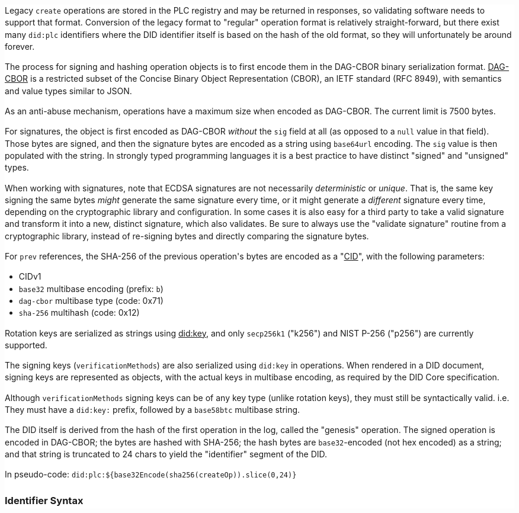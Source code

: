 Legacy `create` operations are stored in the PLC registry and may be returned in responses, so validating software needs to support that format. Conversion of the legacy format to "regular" operation format is relatively straight-forward, but there exist many `did:plc` identifiers where the DID identifier itself is based on the hash of the old format, so they will unfortunately be around forever.

The process for signing and hashing operation objects is to first encode them in the DAG-CBOR binary serialization format. [DAG-CBOR](https://ipld.io/specs/codecs/dag-cbor/spec/) is a restricted subset of the Concise Binary Object Representation (CBOR), an IETF standard (RFC 8949), with semantics and value types similar to JSON.

As an anti-abuse mechanism, operations have a maximum size when encoded as DAG-CBOR. The current limit is 7500 bytes.

For signatures, the object is first encoded as DAG-CBOR *without* the `sig` field at all (as opposed to a `null` value in that field). Those bytes are signed, and then the signature bytes are encoded as a string using `base64url` encoding. The `sig` value is then populated with the string. In strongly typed programming languages it is a best practice to have distinct "signed" and "unsigned" types.

When working with signatures, note that ECDSA signatures are not necessarily *deterministic* or *unique*. That is, the same key signing the same bytes *might* generate the same signature every time, or it might generate a *different* signature every time, depending on the cryptographic library and configuration. In some cases it is also easy for a third party to take a valid signature and transform it into a new, distinct signature, which also validates. Be sure to always use the "validate signature" routine from a cryptographic library, instead of re-signing bytes and directly comparing the signature bytes.

For `prev` references, the SHA-256 of the previous operation's bytes are encoded as a "[CID](https://github.com/multiformats/cid)", with the following parameters:

- CIDv1
- `base32` multibase encoding (prefix: `b`)
- `dag-cbor` multibase type (code: 0x71)
- `sha-256` multihash (code: 0x12)

Rotation keys are serialized as strings using [did:key](https://w3c-ccg.github.io/did-key-spec/), and only `secp256k1` ("k256") and NIST P-256 ("p256") are currently supported.

The signing keys (`verificationMethods`) are also serialized using `did:key` in operations. When rendered in a DID document, signing keys are represented as objects, with the actual keys in multibase encoding, as required by the DID Core specification.

Although `verificationMethods` signing keys can be of any key type (unlike rotation keys), they must still be syntactically valid. i.e. They must have a `did:key:` prefix, followed by a `base58btc` multibase string.

The DID itself is derived from the hash of the first operation in the log, called the "genesis" operation. The signed operation is encoded in DAG-CBOR; the bytes are hashed with SHA-256; the hash bytes are `base32`-encoded (not hex encoded) as a string; and that string is truncated to 24 chars to yield the "identifier" segment of the DID.

In pseudo-code: 
`did:plc:${base32Encode(sha256(createOp)).slice(0,24)}`

### Identifier Syntax
